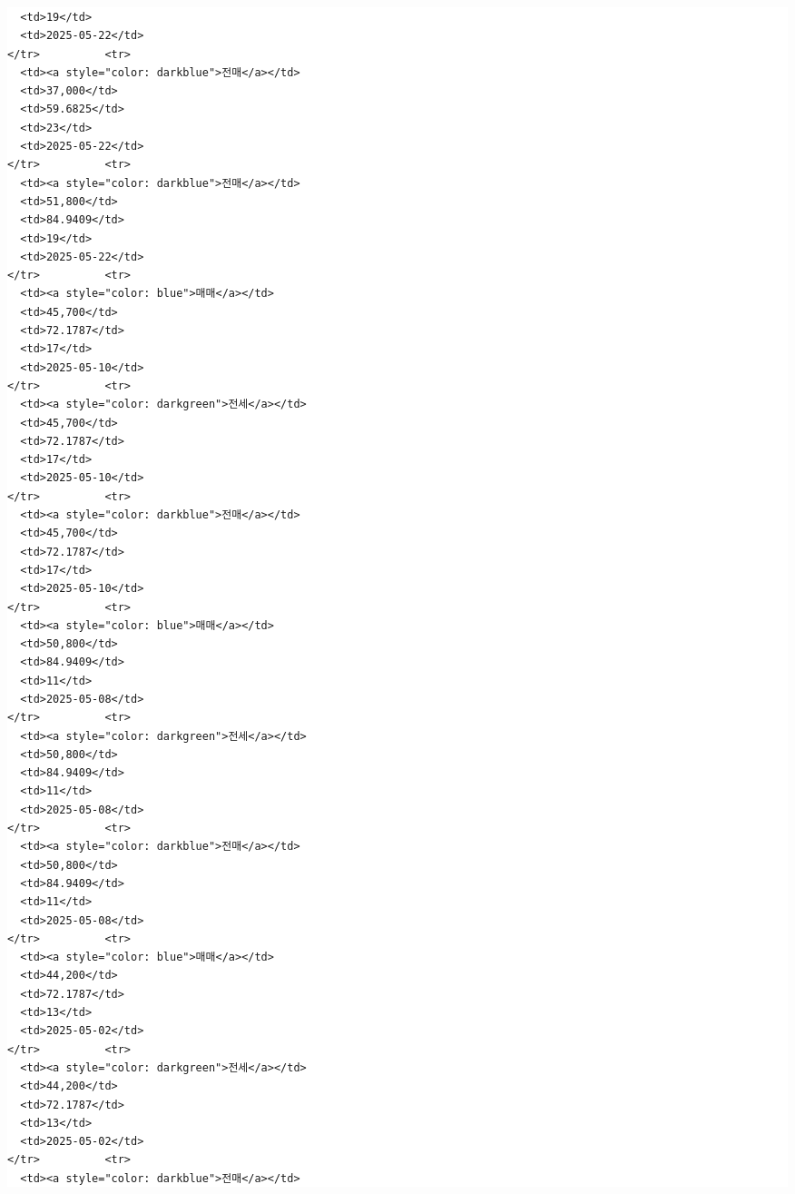       <td>19</td>
      <td>2025-05-22</td>
    </tr>          <tr>
      <td><a style="color: darkblue">전매</a></td>
      <td>37,000</td>
      <td>59.6825</td>
      <td>23</td>
      <td>2025-05-22</td>
    </tr>          <tr>
      <td><a style="color: darkblue">전매</a></td>
      <td>51,800</td>
      <td>84.9409</td>
      <td>19</td>
      <td>2025-05-22</td>
    </tr>          <tr>
      <td><a style="color: blue">매매</a></td>
      <td>45,700</td>
      <td>72.1787</td>
      <td>17</td>
      <td>2025-05-10</td>
    </tr>          <tr>
      <td><a style="color: darkgreen">전세</a></td>
      <td>45,700</td>
      <td>72.1787</td>
      <td>17</td>
      <td>2025-05-10</td>
    </tr>          <tr>
      <td><a style="color: darkblue">전매</a></td>
      <td>45,700</td>
      <td>72.1787</td>
      <td>17</td>
      <td>2025-05-10</td>
    </tr>          <tr>
      <td><a style="color: blue">매매</a></td>
      <td>50,800</td>
      <td>84.9409</td>
      <td>11</td>
      <td>2025-05-08</td>
    </tr>          <tr>
      <td><a style="color: darkgreen">전세</a></td>
      <td>50,800</td>
      <td>84.9409</td>
      <td>11</td>
      <td>2025-05-08</td>
    </tr>          <tr>
      <td><a style="color: darkblue">전매</a></td>
      <td>50,800</td>
      <td>84.9409</td>
      <td>11</td>
      <td>2025-05-08</td>
    </tr>          <tr>
      <td><a style="color: blue">매매</a></td>
      <td>44,200</td>
      <td>72.1787</td>
      <td>13</td>
      <td>2025-05-02</td>
    </tr>          <tr>
      <td><a style="color: darkgreen">전세</a></td>
      <td>44,200</td>
      <td>72.1787</td>
      <td>13</td>
      <td>2025-05-02</td>
    </tr>          <tr>
      <td><a style="color: darkblue">전매</a></td>
